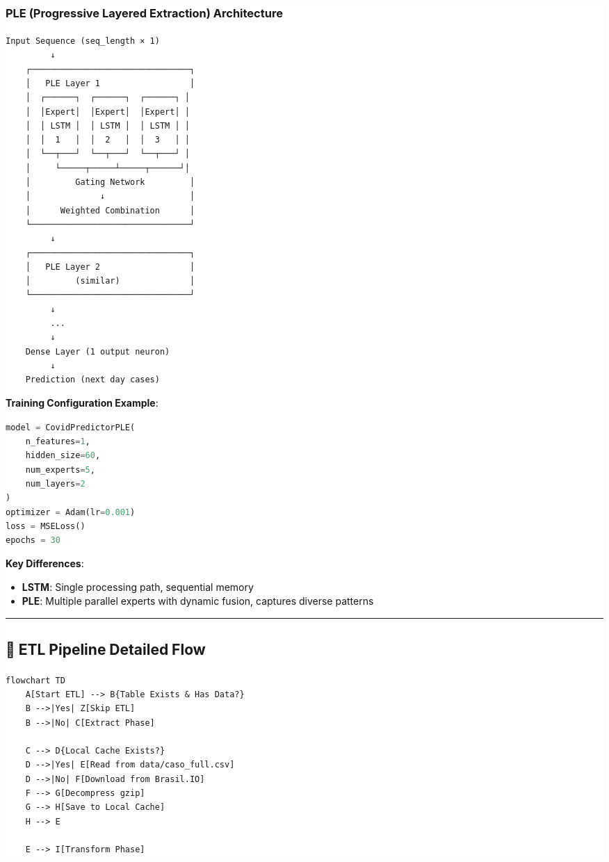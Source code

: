 ### PLE (Progressive Layered Extraction) Architecture

```
Input Sequence (seq_length × 1)
         ↓
    ┌────────────────────────────────┐
    │   PLE Layer 1                  │
    │  ┌──────┐  ┌──────┐  ┌──────┐ │
    │  │Expert│  │Expert│  │Expert│ │
    │  │ LSTM │  │ LSTM │  │ LSTM │ │
    │  │  1   │  │  2   │  │  3   │ │
    │  └──┬───┘  └──┬───┘  └──┬───┘ │
    │     └─────┬─────┴─────┬──────┘│
    │         Gating Network         │
    │              ↓                 │
    │      Weighted Combination      │
    └────────────────────────────────┘
         ↓
    ┌────────────────────────────────┐
    │   PLE Layer 2                  │
    │         (similar)              │
    └────────────────────────────────┘
         ↓
         ...
         ↓
    Dense Layer (1 output neuron)
         ↓
    Prediction (next day cases)
```

**Training Configuration Example**:
```python
model = CovidPredictorPLE(
    n_features=1,
    hidden_size=60,
    num_experts=5,
    num_layers=2
)
optimizer = Adam(lr=0.001)
loss = MSELoss()
epochs = 30
```

**Key Differences**:
- **LSTM**: Single processing path, sequential memory
- **PLE**: Multiple parallel experts with dynamic fusion, captures diverse patterns

---

## 🔄 ETL Pipeline Detailed Flow

```mermaid
flowchart TD
    A[Start ETL] --> B{Table Exists & Has Data?}
    B -->|Yes| Z[Skip ETL]
    B -->|No| C[Extract Phase]
    
    C --> D{Local Cache Exists?}
    D -->|Yes| E[Read from data/caso_full.csv]
    D -->|No| F[Download from Brasil.IO]
    F --> G[Decompress gzip]
    G --> H[Save to Local Cache]
    H --> E
    
    E --> I[Transform Phase]
```